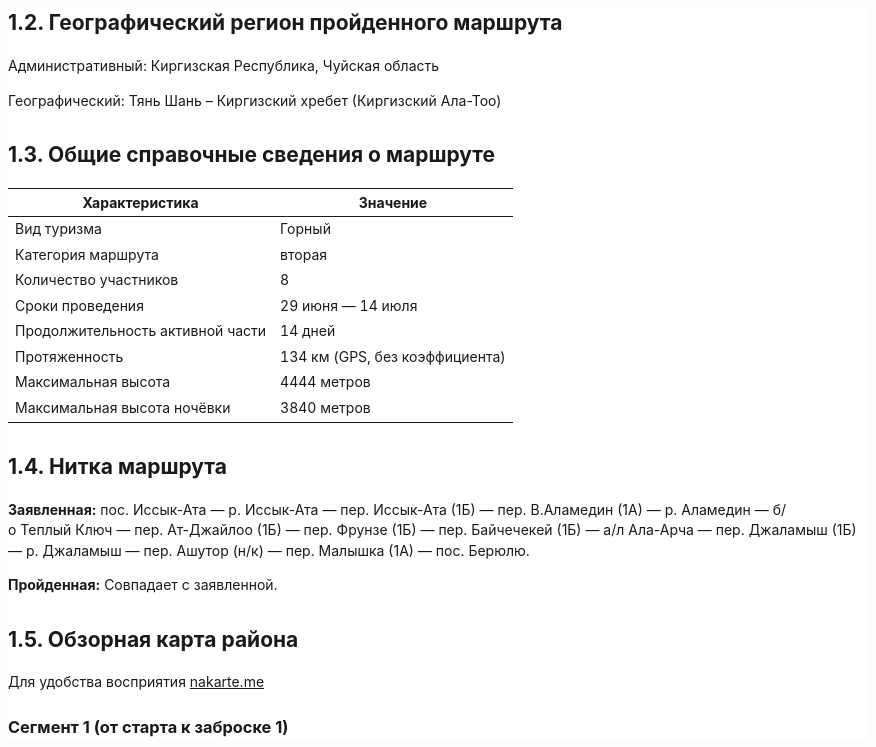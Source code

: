 ## 1.2. Географический регион пройденного маршрута
Административный:
Киргизская Республика, Чуйская область

Географический:
Тянь Шань – Киргизский хребет (Киргизский Ала-Тоо)

## 1.3. Общие справочные сведения о маршруте

| Характеристика | Значение         |
| -------------- | -----------------|
| Вид туризма | Горный |
| Категория маршрута | вторая |
| Количество участников | 8 |
| Сроки проведения | 29 июня — 14 июля |
| Продолжительность активной части | 14 дней |
| Протяженность | 134 км (GPS, без коэффициента) |
| Максимальная высота | 4444 метров |
| Максимальная высота ночёвки | 3840 метров |

## 1.4. Нитка маршрута

**Заявленная:**
пос. Иссык-Ата — р.&nbsp;Иссык-Ата — пер.&nbsp;Иссык-Ата&nbsp;(1Б) — пер.&nbsp;В.Аламедин&nbsp;(1А) — р.&nbsp;Аламедин&nbsp;—
б/о&nbsp;Теплый&nbsp;Ключ&nbsp;— пер. Ат-Джайлоо&nbsp;(1Б) — пер. Фрунзе&nbsp;(1Б) — пер. Байчечекей&nbsp;(1Б) — а/л&nbsp;Ала-Арча&nbsp;—
пер.&nbsp;Джаламыш&nbsp;(1Б) — р.&nbsp;Джаламыш — пер.&nbsp;Ашутор (н/к) — пер.&nbsp;Малышка&nbsp;(1А) — пос.&nbsp;Берюлю.

**Пройденная:**
Совпадает с&nbsp;заявленной.

## 1.5. Обзорная карта района

Для удобства восприятия [nakarte.me](https://nakarte.me/#m=12/42.56054/74.56919&l=Otm/K/Wp&nktl=RFUdUbyd5_8xsIrIMHNO0g)

### Сегмент 1 (от старта к&nbsp;заброске 1)
